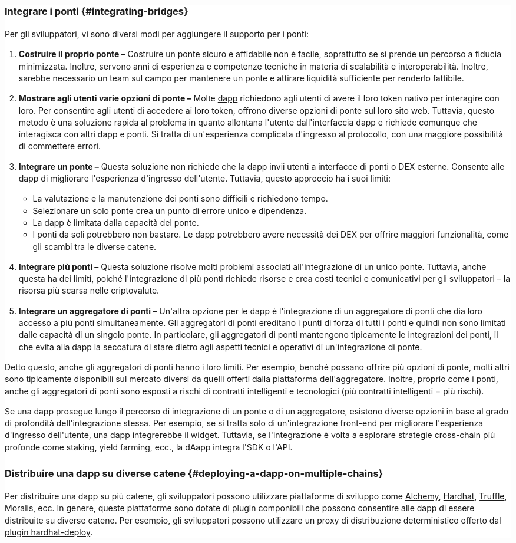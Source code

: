 ### Integrare i ponti {#integrating-bridges}

Per gli sviluppatori, vi sono diversi modi per aggiungere il supporto per i ponti:

1. **Costruire il proprio ponte –** Costruire un ponte sicuro e affidabile non è facile, soprattutto se si prende un percorso a fiducia minimizzata. Inoltre, servono anni di esperienza e competenze tecniche in materia di scalabilità e interoperabilità. Inoltre, sarebbe necessario un team sul campo per mantenere un ponte e attirare liquidità sufficiente per renderlo fattibile.

2. **Mostrare agli utenti varie opzioni di ponte –** Molte [dapp](/developers/docs/dapps/) richiedono agli utenti di avere il loro token nativo per interagire con loro. Per consentire agli utenti di accedere ai loro token, offrono diverse opzioni di ponte sul loro sito web. Tuttavia, questo metodo è una soluzione rapida al problema in quanto allontana l'utente dall'interfaccia dapp e richiede comunque che interagisca con altri dapp e ponti. Si tratta di un'esperienza complicata d'ingresso al protocollo, con una maggiore possibilità di commettere errori.

3. **Integrare un ponte –** Questa soluzione non richiede che la dapp invii utenti a interfacce di ponti o DEX esterne. Consente alle dapp di migliorare l'esperienza d'ingresso dell'utente. Tuttavia, questo approccio ha i suoi limiti:

   - La valutazione e la manutenzione dei ponti sono difficili e richiedono tempo.
   - Selezionare un solo ponte crea un punto di errore unico e dipendenza.
   - La dapp è limitata dalla capacità del ponte.
   - I ponti da soli potrebbero non bastare. Le dapp potrebbero avere necessità dei DEX per offrire maggiori funzionalità, come gli scambi tra le diverse catene.

4. **Integrare più ponti –** Questa soluzione risolve molti problemi associati all'integrazione di un unico ponte. Tuttavia, anche questa ha dei limiti, poiché l'integrazione di più ponti richiede risorse e crea costi tecnici e comunicativi per gli sviluppatori – la risorsa più scarsa nelle criptovalute.

5. **Integrare un aggregatore di ponti –** Un'altra opzione per le dapp è l'integrazione di un aggregatore di ponti che dia loro accesso a più ponti simultaneamente. Gli aggregatori di ponti ereditano i punti di forza di tutti i ponti e quindi non sono limitati dalle capacità di un singolo ponte. In particolare, gli aggregatori di ponti mantengono tipicamente le integrazioni dei ponti, il che evita alla dapp la seccatura di stare dietro agli aspetti tecnici e operativi di un'integrazione di ponte.

Detto questo, anche gli aggregatori di ponti hanno i loro limiti. Per esempio, benché possano offrire più opzioni di ponte, molti altri sono tipicamente disponibili sul mercato diversi da quelli offerti dalla piattaforma dell'aggregatore. Inoltre, proprio come i ponti, anche gli aggregatori di ponti sono esposti a rischi di contratti intelligenti e tecnologici (più contratti intelligenti = più rischi).

Se una dapp prosegue lungo il percorso di integrazione di un ponte o di un aggregatore, esistono diverse opzioni in base al grado di profondità dell'integrazione stessa. Per esempio, se si tratta solo di un'integrazione front-end per migliorare l'esperienza d'ingresso dell'utente, una dapp integrerebbe il widget. Tuttavia, se l'integrazione è volta a esplorare strategie cross-chain più profonde come staking, yield farming, ecc., la dAapp integra l'SDK o l'API.

### Distribuire una dapp su diverse catene {#deploying-a-dapp-on-multiple-chains}

Per distribuire una dapp su più catene, gli sviluppatori possono utilizzare piattaforme di sviluppo come [Alchemy](https://www.alchemy.com/), [Hardhat](https://hardhat.org/), [Truffle](https://trufflesuite.com/), [Moralis](https://moralis.io/), ecc. In genere, queste piattaforme sono dotate di plugin componibili che possono consentire alle dapp di essere distribuite su diverse catene. Per esempio, gli sviluppatori possono utilizzare un proxy di distribuzione deterministico offerto dal [plugin hardhat-deploy](https://github.com/wighawag/hardhat-deploy).
